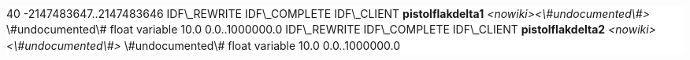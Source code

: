 </td>
<td style="padding:0 0.5em 0 0.5em; background-color:lightyellow;">
40

</td>
<td style="padding:0 0.5em 0 0.5em; background-color:lightyellow;">
-2147483647..2147483646

</td>
<td style="padding:0 0.5em 0 0.5em; background-color:lightyellow;">
IDF\_REWRITE IDF\_COMPLETE IDF\_CLIENT

</td>
</tr>
<tr>
<td style="padding:0 0.5em 0 0.5em; background-color:#ECF9FF;">
<b>pistolflakdelta1</b> <i>&lt;nowiki&gt;&lt;\#undocumented\#&gt;</nowiki></i>

</td>
<td style="padding:0 0.5em 0 0.5em; background-color:#ECF9FF;">
\#undocumented\#

</td>
<td style="padding:0 0.5em 0 0.5em; background-color:#ECF9FF;">
float variable

</td>
<td style="padding:0 0.5em 0 0.5em; background-color:#ECF9FF;">
10.0

</td>
<td style="padding:0 0.5em 0 0.5em; background-color:#ECF9FF;">
0.0..1000000.0

</td>
<td style="padding:0 0.5em 0 0.5em; background-color:#ECF9FF;">
IDF\_REWRITE IDF\_COMPLETE IDF\_CLIENT

</td>
</tr>
<tr>
<td style="padding:0 0.5em 0 0.5em; background-color:lightyellow;">
<b>pistolflakdelta2</b> <i>&lt;nowiki&gt;&lt;\#undocumented\#&gt;</nowiki></i>

</td>
<td style="padding:0 0.5em 0 0.5em; background-color:lightyellow;">
\#undocumented\#

</td>
<td style="padding:0 0.5em 0 0.5em; background-color:lightyellow;">
float variable

</td>
<td style="padding:0 0.5em 0 0.5em; background-color:lightyellow;">
10.0

</td>
<td style="padding:0 0.5em 0 0.5em; background-color:lightyellow;">
0.0..1000000.0
